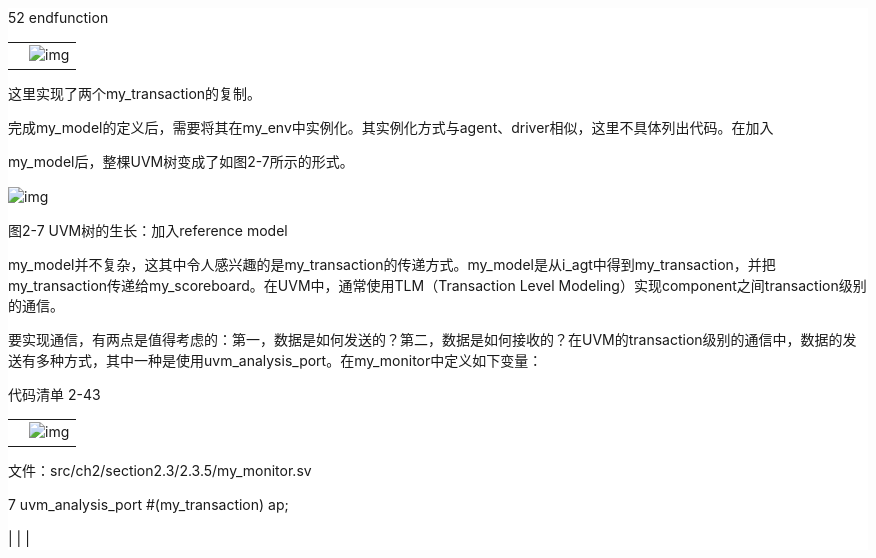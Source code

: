 52    endfunction

 

|      |                                                              |
| ---- | ------------------------------------------------------------ |
|      | ![img](https://image-icons.oss-cn-beijing.aliyuncs.com/clip_image042.gif) |





这里实现了两个my_transaction的复制。

完成my_model的定义后，需要将其在my_env中实例化。其实例化方式与agent、driver相似，这里不具体列出代码。在加入

my_model后，整棵UVM树变成了如图2-7所示的形式。



![img](https://image-icons.oss-cn-beijing.aliyuncs.com/clip_image052.jpg)

图2-7  UVM树的生长：加入reference model

my_model并不复杂，这其中令人感兴趣的是my_transaction的传递方式。my_model是从i_agt中得到my_transaction，并把my_transaction传递给my_scoreboard。在UVM中，通常使用TLM（Transaction Level Modeling）实现component之间transaction级别的通信。



要实现通信，有两点是值得考虑的：第一，数据是如何发送的？第二，数据是如何接收的？在UVM的transaction级别的通信中，数据的发送有多种方式，其中一种是使用uvm_analysis_port。在my_monitor中定义如下变量：

代码清单  2-43

 

|      |                                                              |
| ---- | ------------------------------------------------------------ |
|      | ![img](https://image-icons.oss-cn-beijing.aliyuncs.com/clip_image042.gif) |





文件：src/ch2/section2.3/2.3.5/my_monitor.sv

7  uvm_analysis_port #(my_transaction) ap;

 

|      |                                                              |
